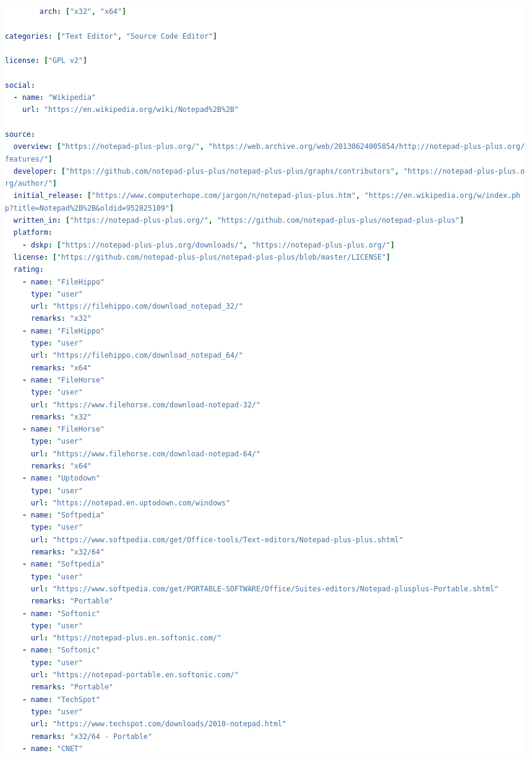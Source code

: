 ```yaml
        arch: ["x32", "x64"]

categories: ["Text Editor", "Source Code Editor"]

license: ["GPL v2"]

social:
  - name: "Wikipedia"
    url: "https://en.wikipedia.org/wiki/Notepad%2B%2B"

source:
  overview: ["https://notepad-plus-plus.org/", "https://web.archive.org/web/20130624005854/http://notepad-plus-plus.org/features/"]
  developer: ["https://github.com/notepad-plus-plus/notepad-plus-plus/graphs/contributors", "https://notepad-plus-plus.org/author/"]
  initial_release: ["https://www.computerhope.com/jargon/n/notepad-plus-plus.htm", "https://en.wikipedia.org/w/index.php?title=Notepad%2B%2B&oldid=952825109"]
  written_in: ["https://notepad-plus-plus.org/", "https://github.com/notepad-plus-plus/notepad-plus-plus"]
  platform:
    - dskp: ["https://notepad-plus-plus.org/downloads/", "https://notepad-plus-plus.org/"]
  license: ["https://github.com/notepad-plus-plus/notepad-plus-plus/blob/master/LICENSE"]
  rating:
    - name: "FileHippo"
      type: "user"
      url: "https://filehippo.com/download_notepad_32/"
      remarks: "x32"
    - name: "FileHippo"
      type: "user"
      url: "https://filehippo.com/download_notepad_64/"
      remarks: "x64"
    - name: "FileHorse"
      type: "user"
      url: "https://www.filehorse.com/download-notepad-32/"
      remarks: "x32"
    - name: "FileHorse"
      type: "user"
      url: "https://www.filehorse.com/download-notepad-64/"
      remarks: "x64"
    - name: "Uptodown"
      type: "user"
      url: "https://notepad.en.uptodown.com/windows"
    - name: "Softpedia"
      type: "user"
      url: "https://www.softpedia.com/get/Office-tools/Text-editors/Notepad-plus-plus.shtml"
      remarks: "x32/64"
    - name: "Softpedia"
      type: "user"
      url: "https://www.softpedia.com/get/PORTABLE-SOFTWARE/Office/Suites-editors/Notepad-plusplus-Portable.shtml"
      remarks: "Portable"
    - name: "Softonic"
      type: "user"
      url: "https://notepad-plus.en.softonic.com/"
    - name: "Softonic"
      type: "user"
      url: "https://notepad-portable.en.softonic.com/"
      remarks: "Portable"
    - name: "TechSpot"
      type: "user"
      url: "https://www.techspot.com/downloads/2010-notepad.html"
      remarks: "x32/64 - Portable"
    - name: "CNET"
```